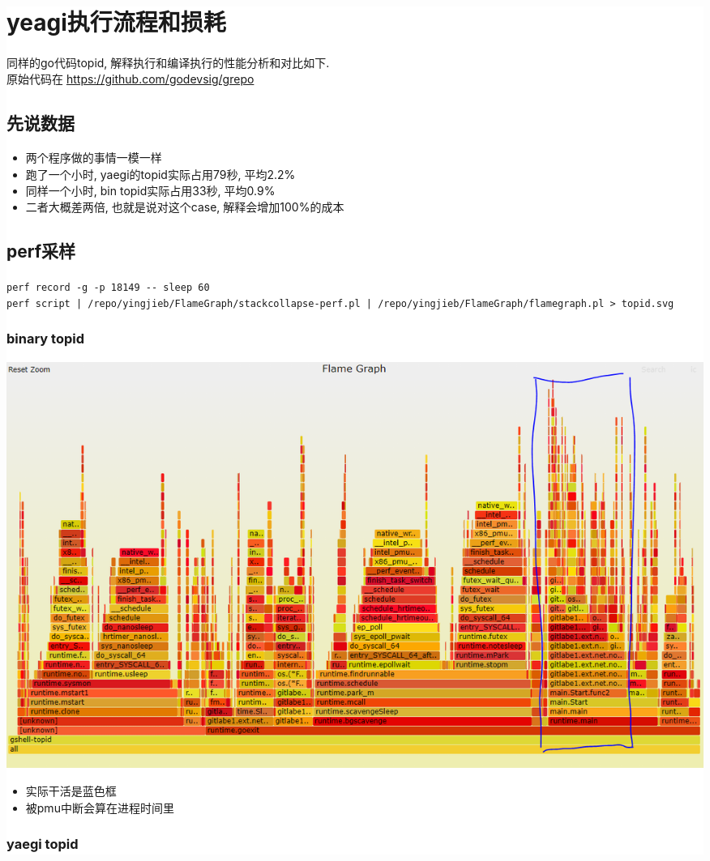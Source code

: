 # yeagi执行流程和损耗
同样的go代码topid, 解释执行和编译执行的性能分析和对比如下.  
原始代码在 https://github.com/godevsig/grepo

## 先说数据
* 两个程序做的事情一模一样
* 跑了一个小时, yaegi的topid实际占用79秒, 平均2.2%
* 同样一个小时, bin topid实际占用33秒, 平均0.9%
* 二者大概差两倍, 也就是说对这个case, 解释会增加100%的成本

## perf采样
```shell
perf record -g -p 18149 -- sleep 60
perf script | /repo/yingjieb/FlameGraph/stackcollapse-perf.pl | /repo/yingjieb/FlameGraph/flamegraph.pl > topid.svg
```
### binary topid
![](img/golang_yeagi_20220909233231.png)  

* 实际干活是蓝色框
* 被pmu中断会算在进程时间里

### yaegi topid